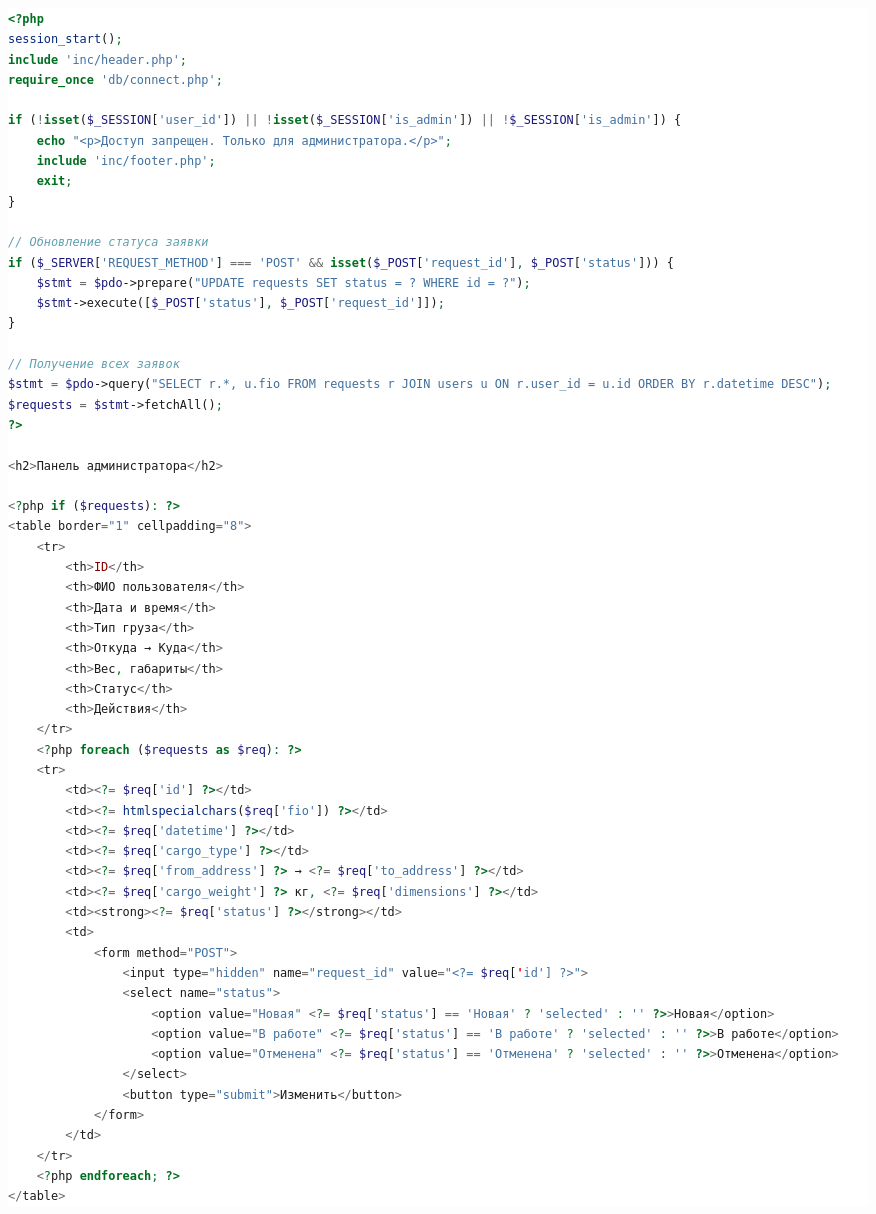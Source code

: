 ```php
<?php
session_start();
include 'inc/header.php';
require_once 'db/connect.php';

if (!isset($_SESSION['user_id']) || !isset($_SESSION['is_admin']) || !$_SESSION['is_admin']) {
    echo "<p>Доступ запрещен. Только для администратора.</p>";
    include 'inc/footer.php';
    exit;
}

// Обновление статуса заявки
if ($_SERVER['REQUEST_METHOD'] === 'POST' && isset($_POST['request_id'], $_POST['status'])) {
    $stmt = $pdo->prepare("UPDATE requests SET status = ? WHERE id = ?");
    $stmt->execute([$_POST['status'], $_POST['request_id']]);
}

// Получение всех заявок
$stmt = $pdo->query("SELECT r.*, u.fio FROM requests r JOIN users u ON r.user_id = u.id ORDER BY r.datetime DESC");
$requests = $stmt->fetchAll();
?>

<h2>Панель администратора</h2>

<?php if ($requests): ?>
<table border="1" cellpadding="8">
	<tr>
		<th>ID</th>
		<th>ФИО пользователя</th>
		<th>Дата и время</th>
		<th>Тип груза</th>
		<th>Откуда → Куда</th>
		<th>Вес, габариты</th>
		<th>Статус</th>
		<th>Действия</th>
	</tr>
	<?php foreach ($requests as $req): ?>
	<tr>
		<td><?= $req['id'] ?></td>
		<td><?= htmlspecialchars($req['fio']) ?></td>
		<td><?= $req['datetime'] ?></td>
		<td><?= $req['cargo_type'] ?></td>
		<td><?= $req['from_address'] ?> → <?= $req['to_address'] ?></td>
		<td><?= $req['cargo_weight'] ?> кг, <?= $req['dimensions'] ?></td>
		<td><strong><?= $req['status'] ?></strong></td>
		<td>
			<form method="POST">
				<input type="hidden" name="request_id" value="<?= $req['id'] ?>">
				<select name="status">
					<option value="Новая" <?= $req['status'] == 'Новая' ? 'selected' : '' ?>>Новая</option>
					<option value="В работе" <?= $req['status'] == 'В работе' ? 'selected' : '' ?>>В работе</option>
					<option value="Отменена" <?= $req['status'] == 'Отменена' ? 'selected' : '' ?>>Отменена</option>
				</select>
				<button type="submit">Изменить</button>
			</form>
		</td>
	</tr>
	<?php endforeach; ?>
</table>
```
